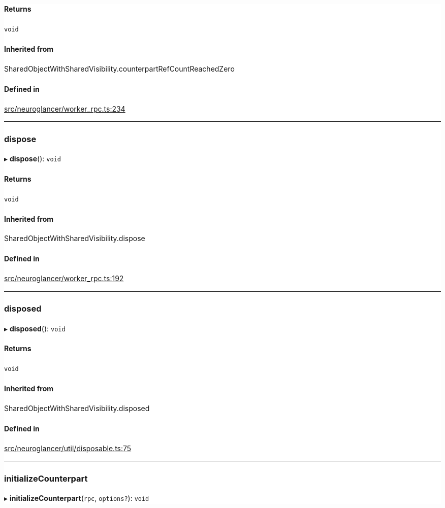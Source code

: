 #### Returns

`void`

#### Inherited from

SharedObjectWithSharedVisibility.counterpartRefCountReachedZero

#### Defined in

[src/neuroglancer/worker_rpc.ts:234](https://github.com/ActiveBrainAtlas2/neuroglancer/blob/1beb5d34/src/neuroglancer/worker_rpc.ts#L234)

___

### dispose

▸ **dispose**(): `void`

#### Returns

`void`

#### Inherited from

SharedObjectWithSharedVisibility.dispose

#### Defined in

[src/neuroglancer/worker_rpc.ts:192](https://github.com/ActiveBrainAtlas2/neuroglancer/blob/1beb5d34/src/neuroglancer/worker_rpc.ts#L192)

___

### disposed

▸ **disposed**(): `void`

#### Returns

`void`

#### Inherited from

SharedObjectWithSharedVisibility.disposed

#### Defined in

[src/neuroglancer/util/disposable.ts:75](https://github.com/ActiveBrainAtlas2/neuroglancer/blob/1beb5d34/src/neuroglancer/util/disposable.ts#L75)

___

### initializeCounterpart

▸ **initializeCounterpart**(`rpc`, `options?`): `void`
